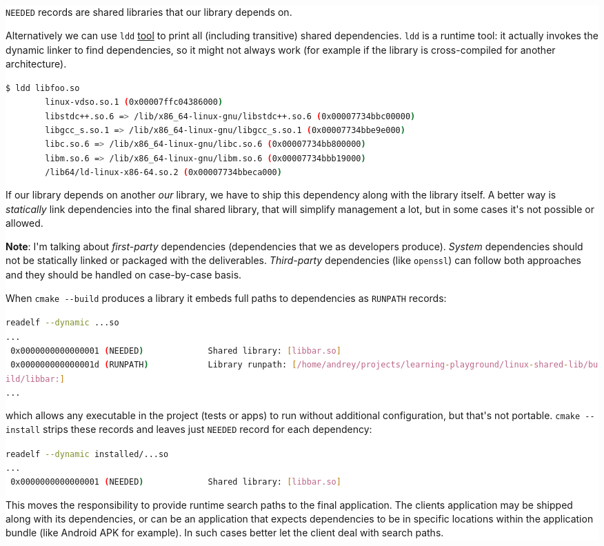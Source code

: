 `NEEDED` records are shared libraries that our library depends on.

Alternatively we can use `ldd` [tool](https://man7.org/linux/man-pages/man1/ldd.1.html)
to print all (including transitive) shared dependencies.
`ldd` is a runtime tool: it actually invokes the dynamic linker to find dependencies,
so it might not always work (for example if the library is cross-compiled for another architecture).

```bash
$ ldd libfoo.so
        linux-vdso.so.1 (0x00007ffc04386000)
        libstdc++.so.6 => /lib/x86_64-linux-gnu/libstdc++.so.6 (0x00007734bbc00000)
        libgcc_s.so.1 => /lib/x86_64-linux-gnu/libgcc_s.so.1 (0x00007734bbe9e000)
        libc.so.6 => /lib/x86_64-linux-gnu/libc.so.6 (0x00007734bb800000)
        libm.so.6 => /lib/x86_64-linux-gnu/libm.so.6 (0x00007734bbb19000)
        /lib64/ld-linux-x86-64.so.2 (0x00007734bbeca000)
```

If our library depends on another _our_ library, we have to ship this dependency along with the library itself.
A better way is _statically_ link dependencies into the final shared library,
that will simplify management a lot, but in some cases it's not possible or allowed.

**Note**: I'm talking about _first-party_ dependencies (dependencies that we as developers produce).
_System_ dependencies should not be statically linked or packaged with the deliverables.
_Third-party_ dependencies (like `openssl`) can follow both approaches and they should be handled on
case-by-case basis.

When `cmake --build` produces a library it embeds full paths to dependencies as `RUNPATH` records:

```bash
readelf --dynamic ...so
...
 0x0000000000000001 (NEEDED)             Shared library: [libbar.so]
 0x000000000000001d (RUNPATH)            Library runpath: [/home/andrey/projects/learning-playground/linux-shared-lib/build/libbar:]
...
```

which allows any executable in the project (tests or apps) to run without additional configuration,
but that's not portable.
`cmake --install` strips these records and leaves just `NEEDED` record for each dependency:

```bash
readelf --dynamic installed/...so
...
 0x0000000000000001 (NEEDED)             Shared library: [libbar.so]
```

This moves the responsibility to provide runtime search paths to the final application.
The clients application may be shipped along with its dependencies,
or can be an application that expects dependencies to be in specific locations within
the application bundle (like Android APK for example).
In such cases better let the client deal with search paths.
